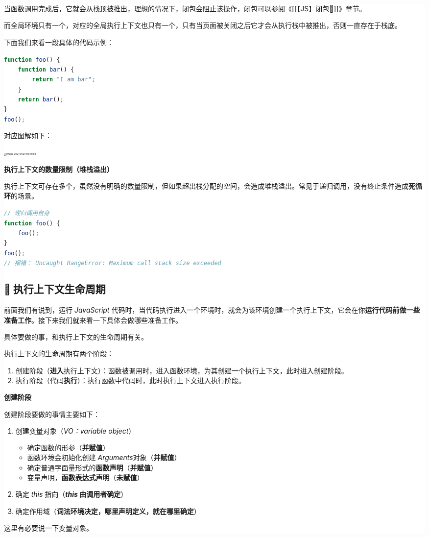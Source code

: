 当函数调用完成后，它就会从栈顶被推出，理想的情况下，闭包会阻止该操作，闭包可以参阅《[[【JS】闭包🌟]]》章节。

而全局环境只有一个，对应的全局执行上下文也只有一个，只有当页面被关闭之后它才会从执行栈中被推出，否则一直存在于栈底。

下面我们来看一段具体的代码示例：

```js
function foo() {
    function bar() {
        return "I am bar";
    }
    return bar();
}
foo();
```

对应图解如下：

<img src="https://xiejie-typora.oss-cn-chengdu.aliyuncs.com/2021-10-02-060848.png" alt="image-20211002140848188" style="zoom: 33%;" />

**执行上下文的数量限制（堆栈溢出）**

执行上下文可存在多个，虽然没有明确的数量限制，但如果超出栈分配的空间，会造成堆栈溢出。常见于递归调用，没有终止条件造成**死循环**的场景。

```js
// 递归调用自身
function foo() {
    foo();
}
foo();
// 报错： Uncaught RangeError: Maximum call stack size exceeded
```

## 🌟 执行上下文生命周期

前面我们有说到，运行 _JavaScript_ 代码时，当代码执行进入一个环境时，就会为该环境创建一个执行上下文，它会在你**运行代码前做一些准备工作**。接下来我们就来看一下具体会做哪些准备工作。

具体要做的事，和执行上下文的生命周期有关。

执行上下文的生命周期有两个阶段：

1. 创建阶段（**进入**执行上下文）：函数被调用时，进入函数环境，为其创建一个执行上下文，此时进入创建阶段。
2. 执行阶段（代码**执行**）：执行函数中代码时，此时执行上下文进入执行阶段。

**创建阶段**

创建阶段要做的事情主要如下：

1. 创建变量对象（_VO：variable object_）
    - 确定函数的形参（**并赋值**）
    - 函数环境会初始化创建 *Arguments*对象（**并赋值**）
    - 确定普通字面量形式的**函数声明**（**并赋值**）
    - 变量声明，**函数表达式声明**（**未赋值**）
2. 确定 _this_ 指向（**_this_ 由调用者确定**）

3. 确定作用域（**词法环境决定，哪里声明定义，就在哪里确定**）

这里有必要说一下变量对象。
